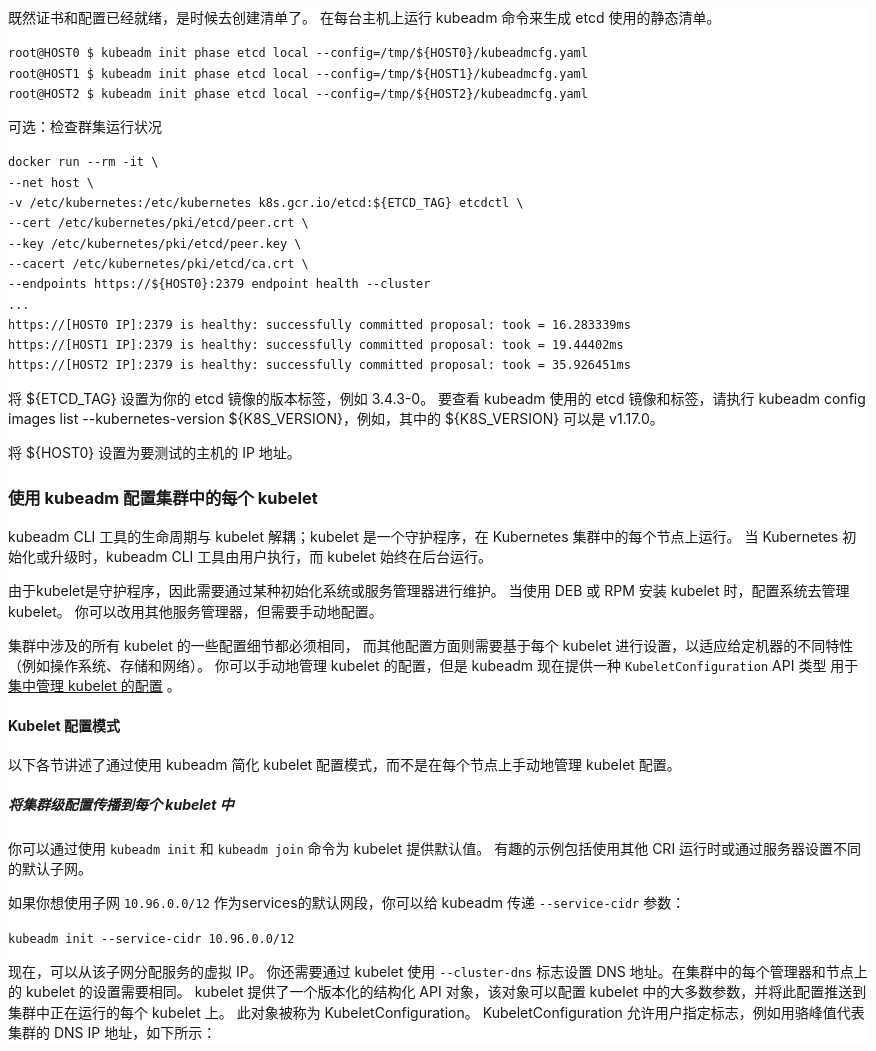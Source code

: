 既然证书和配置已经就绪，是时候去创建清单了。 在每台主机上运行 kubeadm 命令来生成 etcd 使用的静态清单。

```shell
root@HOST0 $ kubeadm init phase etcd local --config=/tmp/${HOST0}/kubeadmcfg.yaml
root@HOST1 $ kubeadm init phase etcd local --config=/tmp/${HOST1}/kubeadmcfg.yaml
root@HOST2 $ kubeadm init phase etcd local --config=/tmp/${HOST2}/kubeadmcfg.yaml
```

可选：检查群集运行状况

```shell
docker run --rm -it \
--net host \
-v /etc/kubernetes:/etc/kubernetes k8s.gcr.io/etcd:${ETCD_TAG} etcdctl \
--cert /etc/kubernetes/pki/etcd/peer.crt \
--key /etc/kubernetes/pki/etcd/peer.key \
--cacert /etc/kubernetes/pki/etcd/ca.crt \
--endpoints https://${HOST0}:2379 endpoint health --cluster
...
https://[HOST0 IP]:2379 is healthy: successfully committed proposal: took = 16.283339ms
https://[HOST1 IP]:2379 is healthy: successfully committed proposal: took = 19.44402ms
https://[HOST2 IP]:2379 is healthy: successfully committed proposal: took = 35.926451ms
```
将 ${ETCD_TAG} 设置为你的 etcd 镜像的版本标签，例如 3.4.3-0。 要查看 kubeadm 使用的 etcd 镜像和标签，请执行 kubeadm config images list --kubernetes-version ${K8S_VERSION}，例如，其中的 ${K8S_VERSION} 可以是 v1.17.0。

将 ${HOST0} 设置为要测试的主机的 IP 地址。

### 使用 kubeadm 配置集群中的每个 kubelet

kubeadm CLI 工具的生命周期与 kubelet 解耦；kubelet 是一个守护程序，在 Kubernetes 集群中的每个节点上运行。 当 Kubernetes 初始化或升级时，kubeadm CLI 工具由用户执行，而 kubelet 始终在后台运行。

由于kubelet是守护程序，因此需要通过某种初始化系统或服务管理器进行维护。 当使用 DEB 或 RPM 安装 kubelet 时，配置系统去管理 kubelet。 你可以改用其他服务管理器，但需要手动地配置。

集群中涉及的所有 kubelet 的一些配置细节都必须相同， 而其他配置方面则需要基于每个 kubelet 进行设置，以适应给定机器的不同特性（例如操作系统、存储和网络）。 你可以手动地管理 kubelet 的配置，但是 kubeadm 现在提供一种 `KubeletConfiguration` API 类型 用于[集中管理 kubelet 的配置](https://kubernetes.io/zh/docs/setup/production-environment/tools/kubeadm/kubelet-integration/#configure-kubelets-using-kubeadm) 。

#### Kubelet 配置模式
以下各节讲述了通过使用 kubeadm 简化 kubelet 配置模式，而不是在每个节点上手动地管理 kubelet 配置。

##### 将集群级配置传播到每个 kubelet 中

你可以通过使用 `kubeadm init` 和 `kubeadm join` 命令为 kubelet 提供默认值。 有趣的示例包括使用其他 CRI 运行时或通过服务器设置不同的默认子网。

如果你想使用子网 `10.96.0.0/12` 作为services的默认网段，你可以给 kubeadm 传递 `--service-cidr` 参数：

```shell
kubeadm init --service-cidr 10.96.0.0/12
```

现在，可以从该子网分配服务的虚拟 IP。 你还需要通过 kubelet 使用 `--cluster-dns` 标志设置 DNS 地址。在集群中的每个管理器和节点上的 kubelet 的设置需要相同。 kubelet 提供了一个版本化的结构化 API 对象，该对象可以配置 kubelet 中的大多数参数，并将此配置推送到集群中正在运行的每个 kubelet 上。 此对象被称为 KubeletConfiguration。 KubeletConfiguration 允许用户指定标志，例如用骆峰值代表集群的 DNS IP 地址，如下所示：
